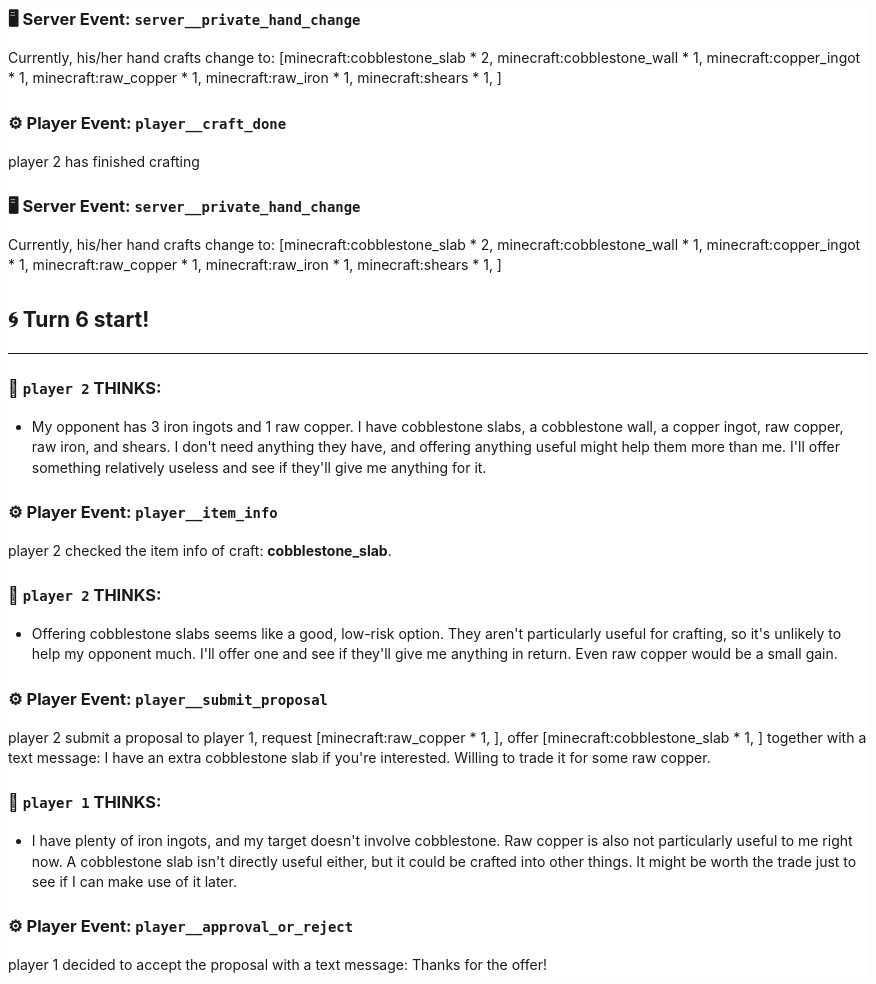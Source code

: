 
### 🖥 Server Event: `server__private_hand_change`
Currently, his/her hand crafts change to: [minecraft:cobblestone_slab * 2, minecraft:cobblestone_wall * 1, minecraft:copper_ingot * 1, minecraft:raw_copper * 1, minecraft:raw_iron * 1, minecraft:shears * 1, ]


### ⚙️ Player Event: `player__craft_done`
player 2 has finished crafting


### 🖥 Server Event: `server__private_hand_change`
Currently, his/her hand crafts change to: [minecraft:cobblestone_slab * 2, minecraft:cobblestone_wall * 1, minecraft:copper_ingot * 1, minecraft:raw_copper * 1, minecraft:raw_iron * 1, minecraft:shears * 1, ]



## 🌀 Turn 6 start!
----------------------------------------

### 🧠 `player 2` THINKS:
- My opponent has 3 iron ingots and 1 raw copper. I have cobblestone slabs, a cobblestone wall, a copper ingot, raw copper, raw iron, and shears.  I don't need anything they have, and offering anything useful might help them more than me.  I'll offer something relatively useless and see if they'll give me anything for it.

### ⚙️ Player Event: `player__item_info`
player 2 checked the item info of craft: **cobblestone_slab**.


### 🧠 `player 2` THINKS:
- Offering cobblestone slabs seems like a good, low-risk option. They aren't particularly useful for crafting, so it's unlikely to help my opponent much. I'll offer one and see if they'll give me anything in return.  Even raw copper would be a small gain.

### ⚙️ Player Event: `player__submit_proposal`
player 2 submit a proposal to player 1, request [minecraft:raw_copper * 1, ], offer [minecraft:cobblestone_slab * 1, ] together with a text message: I have an extra cobblestone slab if you're interested.  Willing to trade it for some raw copper.


### 🧠 `player 1` THINKS:
- I have plenty of iron ingots, and my target doesn't involve cobblestone.  Raw copper is also not particularly useful to me right now.  A cobblestone slab isn't directly useful either, but it could be crafted into other things.  It might be worth the trade just to see if I can make use of it later.

### ⚙️ Player Event: `player__approval_or_reject`
player 1 decided to accept the proposal with a text message: Thanks for the offer!
